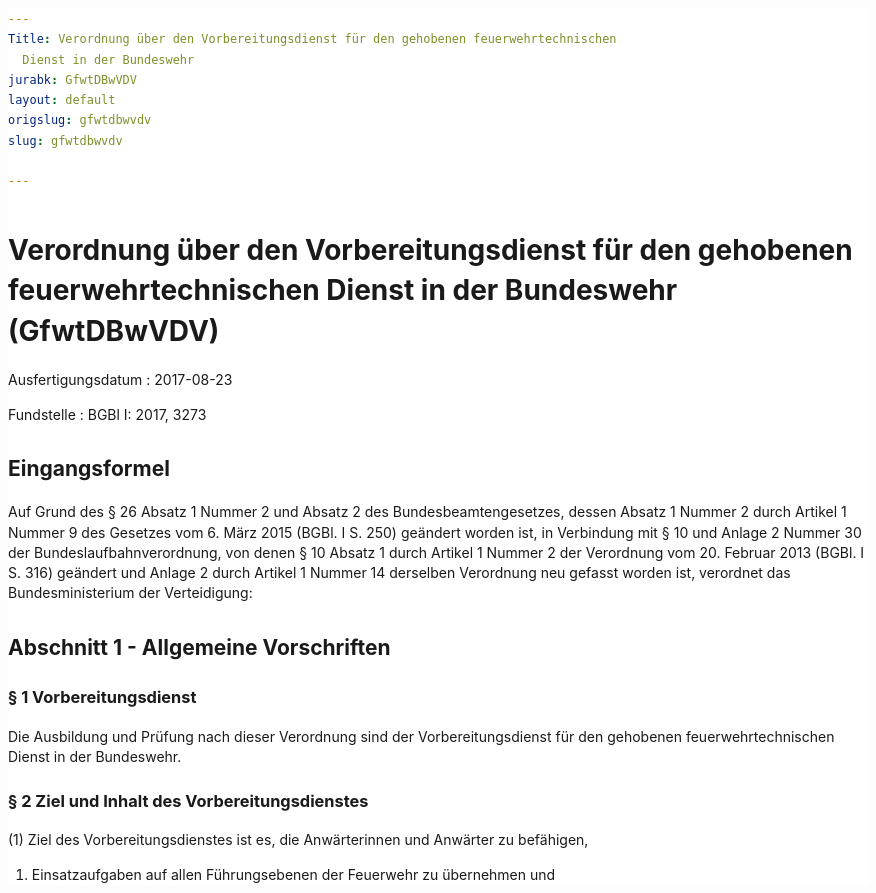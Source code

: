 ```yaml
---
Title: Verordnung über den Vorbereitungsdienst für den gehobenen feuerwehrtechnischen
  Dienst in der Bundeswehr
jurabk: GfwtDBwVDV
layout: default
origslug: gfwtdbwvdv
slug: gfwtdbwvdv

---
```


# Verordnung über den Vorbereitungsdienst für den gehobenen feuerwehrtechnischen Dienst in der Bundeswehr (GfwtDBwVDV)

Ausfertigungsdatum
:   2017-08-23

Fundstelle
:   BGBl I: 2017, 3273


## Eingangsformel

Auf Grund des § 26 Absatz 1 Nummer 2 und Absatz 2 des
Bundesbeamtengesetzes, dessen Absatz 1 Nummer 2 durch Artikel 1 Nummer
9 des Gesetzes vom 6. März 2015 (BGBl. I S. 250) geändert worden ist,
in Verbindung mit § 10 und Anlage 2 Nummer 30 der
Bundeslaufbahnverordnung, von denen § 10 Absatz 1 durch Artikel 1
Nummer 2 der Verordnung vom 20. Februar 2013 (BGBl. I S. 316) geändert
und Anlage 2 durch Artikel 1 Nummer 14 derselben Verordnung neu
gefasst worden ist, verordnet das Bundesministerium der Verteidigung:


## Abschnitt 1 - Allgemeine Vorschriften


### § 1 Vorbereitungsdienst

Die Ausbildung und Prüfung nach dieser Verordnung sind der
Vorbereitungsdienst für den gehobenen feuerwehrtechnischen Dienst in
der Bundeswehr.


### § 2 Ziel und Inhalt des Vorbereitungsdienstes

(1) Ziel des Vorbereitungsdienstes ist es, die Anwärterinnen und
Anwärter zu befähigen,

1.  Einsatzaufgaben auf allen Führungsebenen der Feuerwehr zu übernehmen
    und

